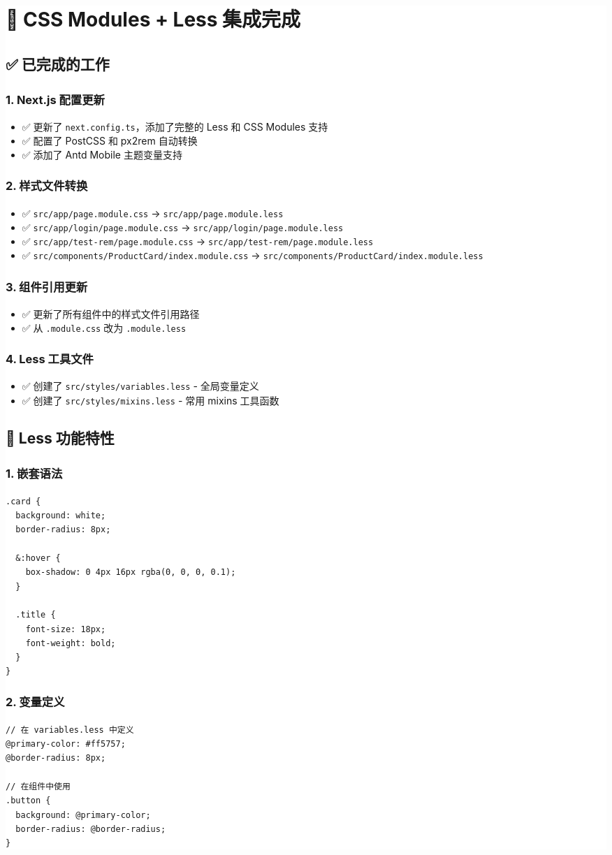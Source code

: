 # 🎉 CSS Modules + Less 集成完成

## ✅ 已完成的工作

### 1. Next.js 配置更新
- ✅ 更新了 `next.config.ts`，添加了完整的 Less 和 CSS Modules 支持
- ✅ 配置了 PostCSS 和 px2rem 自动转换
- ✅ 添加了 Antd Mobile 主题变量支持

### 2. 样式文件转换
- ✅ `src/app/page.module.css` → `src/app/page.module.less`
- ✅ `src/app/login/page.module.css` → `src/app/login/page.module.less`
- ✅ `src/app/test-rem/page.module.css` → `src/app/test-rem/page.module.less`
- ✅ `src/components/ProductCard/index.module.css` → `src/components/ProductCard/index.module.less`

### 3. 组件引用更新
- ✅ 更新了所有组件中的样式文件引用路径
- ✅ 从 `.module.css` 改为 `.module.less`

### 4. Less 工具文件
- ✅ 创建了 `src/styles/variables.less` - 全局变量定义
- ✅ 创建了 `src/styles/mixins.less` - 常用 mixins 工具函数

## 🚀 Less 功能特性

### 1. 嵌套语法
```less
.card {
  background: white;
  border-radius: 8px;
  
  &:hover {
    box-shadow: 0 4px 16px rgba(0, 0, 0, 0.1);
  }
  
  .title {
    font-size: 18px;
    font-weight: bold;
  }
}
```

### 2. 变量定义
```less
// 在 variables.less 中定义
@primary-color: #ff5757;
@border-radius: 8px;

// 在组件中使用
.button {
  background: @primary-color;
  border-radius: @border-radius;
}
```
